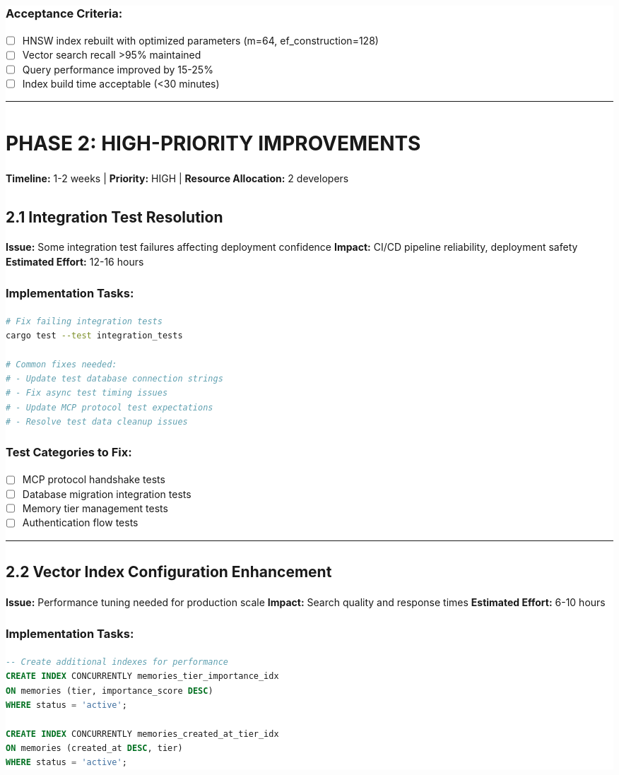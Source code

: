 ### Acceptance Criteria:
- [ ] HNSW index rebuilt with optimized parameters (m=64, ef_construction=128)
- [ ] Vector search recall >95% maintained
- [ ] Query performance improved by 15-25%
- [ ] Index build time acceptable (<30 minutes)

---

# PHASE 2: HIGH-PRIORITY IMPROVEMENTS
**Timeline:** 1-2 weeks | **Priority:** HIGH | **Resource Allocation:** 2 developers

## 2.1 Integration Test Resolution
**Issue:** Some integration test failures affecting deployment confidence
**Impact:** CI/CD pipeline reliability, deployment safety
**Estimated Effort:** 12-16 hours

### Implementation Tasks:
```bash
# Fix failing integration tests
cargo test --test integration_tests

# Common fixes needed:
# - Update test database connection strings
# - Fix async test timing issues
# - Update MCP protocol test expectations
# - Resolve test data cleanup issues
```

### Test Categories to Fix:
- [ ] MCP protocol handshake tests
- [ ] Database migration integration tests
- [ ] Memory tier management tests
- [ ] Authentication flow tests

---

## 2.2 Vector Index Configuration Enhancement
**Issue:** Performance tuning needed for production scale
**Impact:** Search quality and response times
**Estimated Effort:** 6-10 hours

### Implementation Tasks:
```sql
-- Create additional indexes for performance
CREATE INDEX CONCURRENTLY memories_tier_importance_idx 
ON memories (tier, importance_score DESC) 
WHERE status = 'active';

CREATE INDEX CONCURRENTLY memories_created_at_tier_idx 
ON memories (created_at DESC, tier) 
WHERE status = 'active';
```
